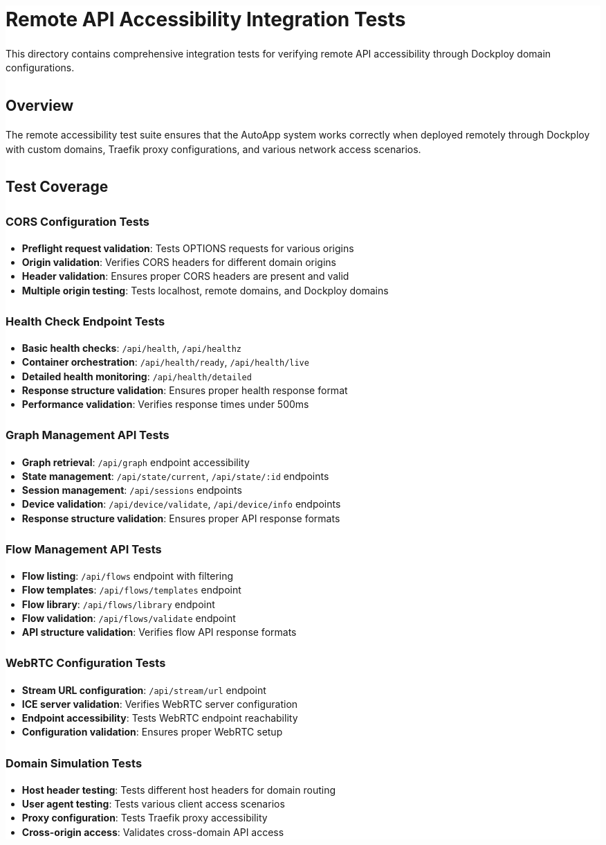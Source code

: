 # Remote API Accessibility Integration Tests

This directory contains comprehensive integration tests for verifying remote API accessibility through Dockploy domain configurations.

## Overview

The remote accessibility test suite ensures that the AutoApp system works correctly when deployed remotely through Dockploy with custom domains, Traefik proxy configurations, and various network access scenarios.

## Test Coverage

### CORS Configuration Tests
- **Preflight request validation**: Tests OPTIONS requests for various origins
- **Origin validation**: Verifies CORS headers for different domain origins
- **Header validation**: Ensures proper CORS headers are present and valid
- **Multiple origin testing**: Tests localhost, remote domains, and Dockploy domains

### Health Check Endpoint Tests
- **Basic health checks**: `/api/health`, `/api/healthz`
- **Container orchestration**: `/api/health/ready`, `/api/health/live`
- **Detailed health monitoring**: `/api/health/detailed`
- **Response structure validation**: Ensures proper health response format
- **Performance validation**: Verifies response times under 500ms

### Graph Management API Tests
- **Graph retrieval**: `/api/graph` endpoint accessibility
- **State management**: `/api/state/current`, `/api/state/:id` endpoints
- **Session management**: `/api/sessions` endpoints
- **Device validation**: `/api/device/validate`, `/api/device/info` endpoints
- **Response structure validation**: Ensures proper API response formats

### Flow Management API Tests
- **Flow listing**: `/api/flows` endpoint with filtering
- **Flow templates**: `/api/flows/templates` endpoint
- **Flow library**: `/api/flows/library` endpoint
- **Flow validation**: `/api/flows/validate` endpoint
- **API structure validation**: Verifies flow API response formats

### WebRTC Configuration Tests
- **Stream URL configuration**: `/api/stream/url` endpoint
- **ICE server validation**: Verifies WebRTC server configuration
- **Endpoint accessibility**: Tests WebRTC endpoint reachability
- **Configuration validation**: Ensures proper WebRTC setup

### Domain Simulation Tests
- **Host header testing**: Tests different host headers for domain routing
- **User agent testing**: Tests various client access scenarios
- **Proxy configuration**: Tests Traefik proxy accessibility
- **Cross-origin access**: Validates cross-domain API access
